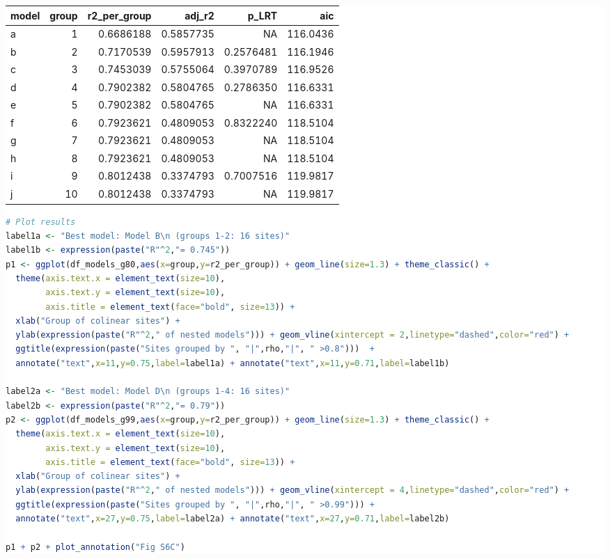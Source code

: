 ``` r
```

| model |  group|  r2\_per\_group|    adj\_r2|     p\_LRT|       aic|
|:------|------:|---------------:|----------:|----------:|---------:|
| a     |      1|       0.6686188|  0.5857735|         NA|  116.0436|
| b     |      2|       0.7170539|  0.5957913|  0.2576481|  116.1946|
| c     |      3|       0.7453039|  0.5755064|  0.3970789|  116.9526|
| d     |      4|       0.7902382|  0.5804765|  0.2786350|  116.6331|
| e     |      5|       0.7902382|  0.5804765|         NA|  116.6331|
| f     |      6|       0.7923621|  0.4809053|  0.8322240|  118.5104|
| g     |      7|       0.7923621|  0.4809053|         NA|  118.5104|
| h     |      8|       0.7923621|  0.4809053|         NA|  118.5104|
| i     |      9|       0.8012438|  0.3374793|  0.7007516|  119.9817|
| j     |     10|       0.8012438|  0.3374793|         NA|  119.9817|

``` r
# Plot results
label1a <- "Best model: Model B\n (groups 1-2: 16 sites)"
label1b <- expression(paste("R"^2,"= 0.745"))
p1 <- ggplot(df_models_g80,aes(x=group,y=r2_per_group)) + geom_line(size=1.3) + theme_classic() +
  theme(axis.text.x = element_text(size=10),
        axis.text.y = element_text(size=10), 
        axis.title = element_text(face="bold", size=13)) + 
  xlab("Group of colinear sites") + 
  ylab(expression(paste("R"^2," of nested models"))) + geom_vline(xintercept = 2,linetype="dashed",color="red") +
  ggtitle(expression(paste("Sites grouped by ", "|",rho,"|", " >0.8")))  + 
  annotate("text",x=11,y=0.75,label=label1a) + annotate("text",x=11,y=0.71,label=label1b)

label2a <- "Best model: Model D\n (groups 1-4: 16 sites)"
label2b <- expression(paste("R"^2,"= 0.79"))
p2 <- ggplot(df_models_g99,aes(x=group,y=r2_per_group)) + geom_line(size=1.3) + theme_classic() +
  theme(axis.text.x = element_text(size=10),
        axis.text.y = element_text(size=10), 
        axis.title = element_text(face="bold", size=13)) + 
  xlab("Group of colinear sites") + 
  ylab(expression(paste("R"^2," of nested models"))) + geom_vline(xintercept = 4,linetype="dashed",color="red") +
  ggtitle(expression(paste("Sites grouped by ", "|",rho,"|", " >0.99"))) + 
  annotate("text",x=27,y=0.75,label=label2a) + annotate("text",x=27,y=0.71,label=label2b)

p1 + p2 + plot_annotation("Fig S6C")
```
